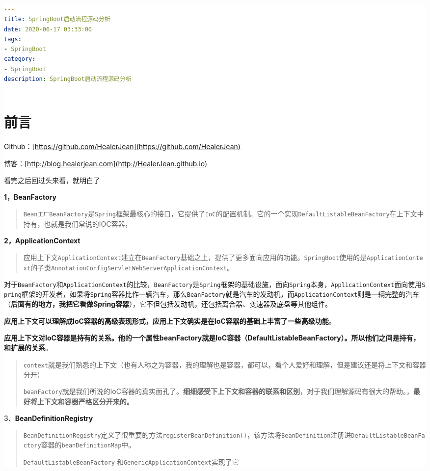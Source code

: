 ```yaml
---
title: SpringBoot启动流程源码分析
date: 2020-06-17 03:33:00
tags: 
- SpringBoot
category: 
- SpringBoot
description: SpringBoot启动流程源码分析
---
```


# 前言

 Github：[https://github.com/HealerJean](https://github.com/HealerJean)         

 博客：[http://blog.healerjean.com](http://HealerJean.github.io)          





看完之后回过头来看，就明白了

**1，BeanFactory**     

> `Bean工厂BeanFactory`是`Spring`框架最核心的接口，它提供了`IoC`的配置机制。它的一个实现`DefaultListableBeanFactory`在上下文中持有，也就是我们常说的IOC容器，

**2，ApplicationContext**    

> 应用上下文`ApplicationContext`建立在`BeanFactory`基础之上，提供了更多面向应用的功能。`SpringBoot`使用的是`ApplicationContext`的子类`AnnotationConfigServletWebServerApplicationContext`。

对于`BeanFactory`和`ApplicationContext`的比较，`BeanFactory`是`Spring`框架的基础设施，面向`Spring`本身，`ApplicationContext`面向使用`Spring`框架的开发者，如果将`Spring`容器比作一辆汽车，那么`BeanFactory`就是汽车的发动机，而`ApplicationContext`则是一辆完整的汽车（**后面有的地方，我把它看做Spring容器**），它不但包括发动机，还包括离合器、变速器及底盘等其他组件。     

**应用上下文可以理解成IoC容器的高级表现形式，应用上下文确实是在IoC容器的基础上丰富了一些高级功能**。     

**应用上下文对IoC容器是持有的关系。他的一个属性beanFactory就是IoC容器（DefaultListableBeanFactory）。所以他们之间是持有，和扩展的关系**。



> `context`就是我们熟悉的上下文（也有人称之为容器，我的理解也是容器，都可以，看个人爱好和理解，但是建议还是将上下文和容器分开）     
>
> `beanFactory`就是我们所说的IoC容器的真实面孔了。**细细感受下上下文和容器的联系和区别**，对于我们理解源码有很大的帮助。，**最好将上下文和容器严格区分开来的。**   

3、**BeanDefinitionRegistry**

> `BeanDefinitionRegistry`定义了很重要的方法`registerBeanDefinition()`，该方法将`BeanDefinition`注册进`DefaultListableBeanFactory`容器的`beanDefinitionMap`中。    
>
> `DefaultListableBeanFactory` 和`GenericApplicationContext`实现了它






